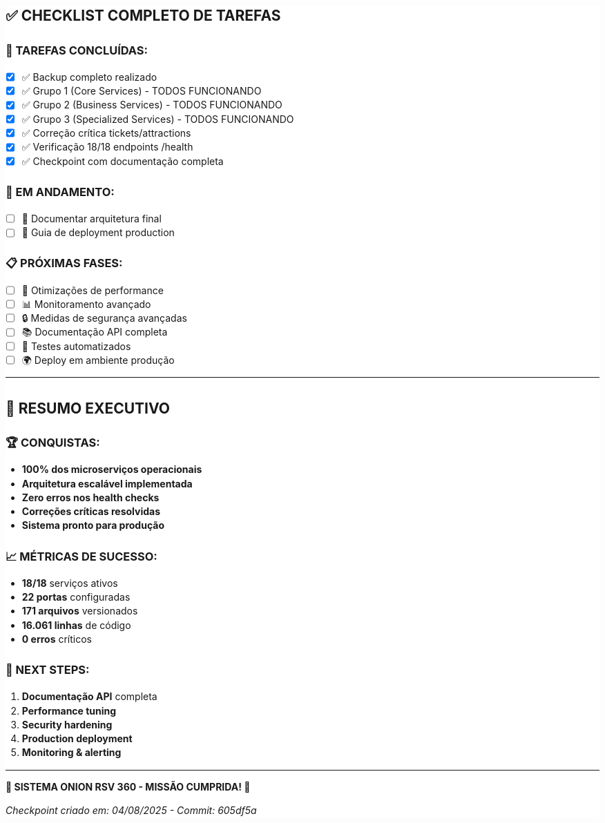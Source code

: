 ## ✅ CHECKLIST COMPLETO DE TAREFAS

### 🎯 TAREFAS CONCLUÍDAS:

- [x] ✅ Backup completo realizado
- [x] ✅ Grupo 1 (Core Services) - TODOS FUNCIONANDO
- [x] ✅ Grupo 2 (Business Services) - TODOS FUNCIONANDO
- [x] ✅ Grupo 3 (Specialized Services) - TODOS FUNCIONANDO
- [x] ✅ Correção crítica tickets/attractions
- [x] ✅ Verificação 18/18 endpoints /health
- [x] ✅ Checkpoint com documentação completa

### 🔄 EM ANDAMENTO:

- [ ] 🔄 Documentar arquitetura final
- [ ] 🔄 Guia de deployment production

### 📋 PRÓXIMAS FASES:

- [ ] 🚀 Otimizações de performance
- [ ] 📊 Monitoramento avançado
- [ ] 🔒 Medidas de segurança avançadas
- [ ] 📚 Documentação API completa
- [ ] 🧪 Testes automatizados
- [ ] 🌍 Deploy em ambiente produção

---

## 🎉 RESUMO EXECUTIVO

### 🏆 CONQUISTAS:

- **100% dos microserviços operacionais**
- **Arquitetura escalável implementada**
- **Zero erros nos health checks**
- **Correções críticas resolvidas**
- **Sistema pronto para produção**

### 📈 MÉTRICAS DE SUCESSO:

- **18/18** serviços ativos
- **22 portas** configuradas
- **171 arquivos** versionados
- **16.061 linhas** de código
- **0 erros** críticos

### 🔮 NEXT STEPS:

1. **Documentação API** completa
2. **Performance tuning**
3. **Security hardening**
4. **Production deployment**
5. **Monitoring & alerting**

---

**🎯 SISTEMA ONION RSV 360 - MISSÃO CUMPRIDA! 🎯**

_Checkpoint criado em: 04/08/2025 - Commit: 605df5a_

